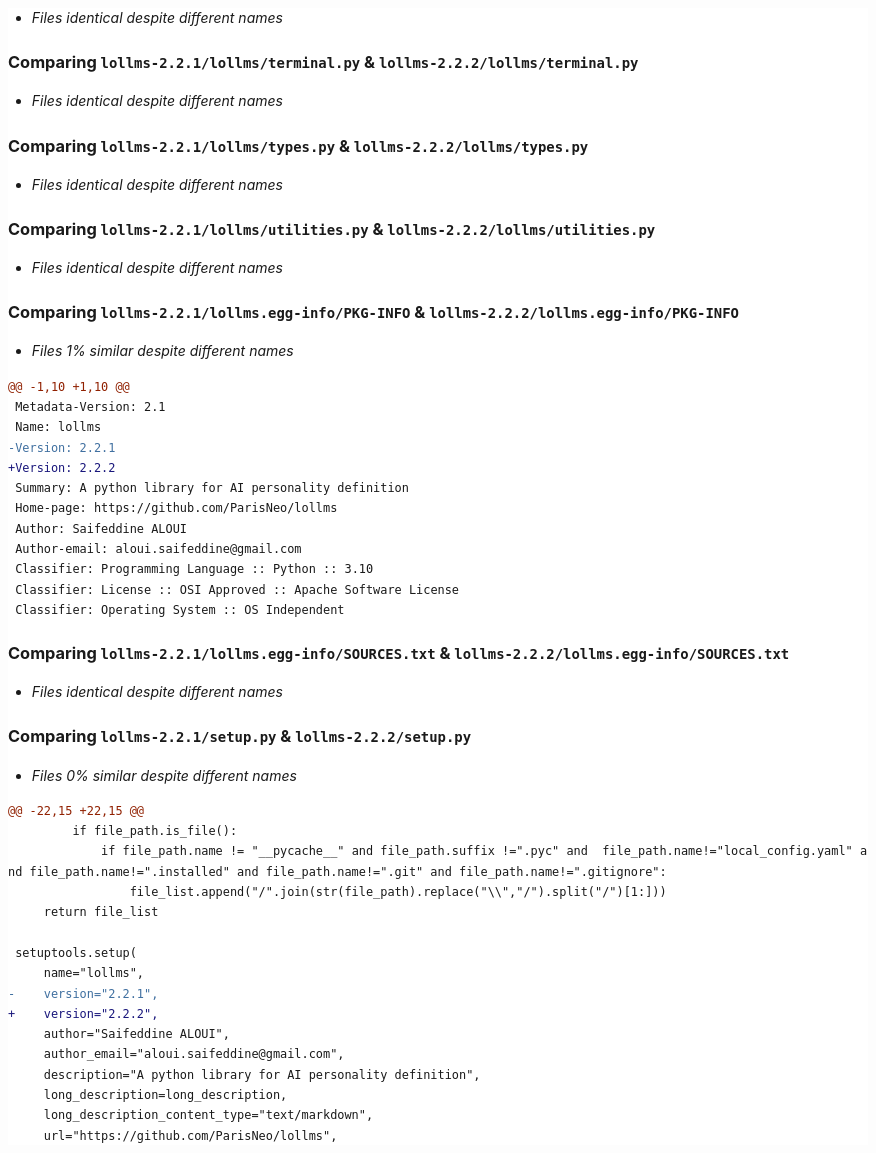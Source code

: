  * *Files identical despite different names*

### Comparing `lollms-2.2.1/lollms/terminal.py` & `lollms-2.2.2/lollms/terminal.py`

 * *Files identical despite different names*

### Comparing `lollms-2.2.1/lollms/types.py` & `lollms-2.2.2/lollms/types.py`

 * *Files identical despite different names*

### Comparing `lollms-2.2.1/lollms/utilities.py` & `lollms-2.2.2/lollms/utilities.py`

 * *Files identical despite different names*

### Comparing `lollms-2.2.1/lollms.egg-info/PKG-INFO` & `lollms-2.2.2/lollms.egg-info/PKG-INFO`

 * *Files 1% similar despite different names*

```diff
@@ -1,10 +1,10 @@
 Metadata-Version: 2.1
 Name: lollms
-Version: 2.2.1
+Version: 2.2.2
 Summary: A python library for AI personality definition
 Home-page: https://github.com/ParisNeo/lollms
 Author: Saifeddine ALOUI
 Author-email: aloui.saifeddine@gmail.com
 Classifier: Programming Language :: Python :: 3.10
 Classifier: License :: OSI Approved :: Apache Software License
 Classifier: Operating System :: OS Independent
```

### Comparing `lollms-2.2.1/lollms.egg-info/SOURCES.txt` & `lollms-2.2.2/lollms.egg-info/SOURCES.txt`

 * *Files identical despite different names*

### Comparing `lollms-2.2.1/setup.py` & `lollms-2.2.2/setup.py`

 * *Files 0% similar despite different names*

```diff
@@ -22,15 +22,15 @@
         if file_path.is_file():
             if file_path.name != "__pycache__" and file_path.suffix !=".pyc" and  file_path.name!="local_config.yaml" and file_path.name!=".installed" and file_path.name!=".git" and file_path.name!=".gitignore":
                 file_list.append("/".join(str(file_path).replace("\\","/").split("/")[1:]))
     return file_list
 
 setuptools.setup(
     name="lollms",
-    version="2.2.1",
+    version="2.2.2",
     author="Saifeddine ALOUI",
     author_email="aloui.saifeddine@gmail.com",
     description="A python library for AI personality definition",
     long_description=long_description,
     long_description_content_type="text/markdown",
     url="https://github.com/ParisNeo/lollms",
```